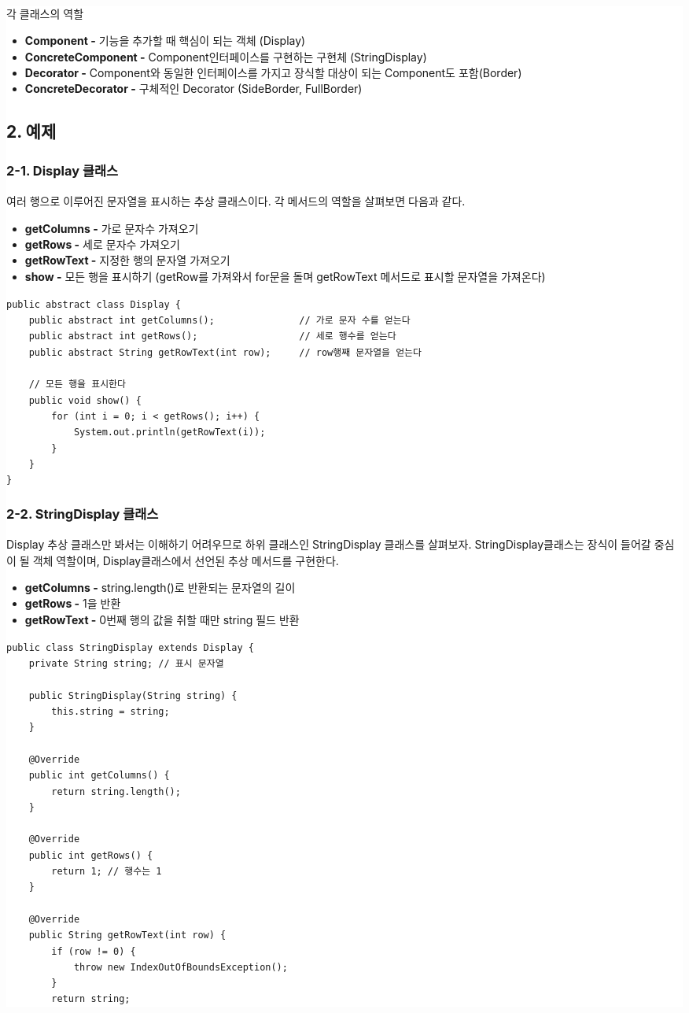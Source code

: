 각 클래스의 역할

-   **Component -** 기능을 추가할 때 핵심이 되는 객체 (Display)
-   **ConcreteComponent -** Component인터페이스를 구현하는 구현체 (StringDisplay)
-   **Decorator -** Component와 동일한 인터페이스를 가지고 장식할 대상이 되는 Component도 포함(Border)
-   **ConcreteDecorator -** 구체적인 Decorator (SideBorder, FullBorder)

## 2\. 예제

### 2-1. Display 클래스

여러 행으로 이루어진 문자열을 표시하는 추상 클래스이다. 각 메서드의 역할을 살펴보면 다음과 같다.

-   **getColumns -** 가로 문자수 가져오기
-   **getRows -** 세로 문자수 가져오기
-   **getRowText -** 지정한 행의 문자열 가져오기
-   **show -** 모든 행을 표시하기 (getRow를 가져와서 for문을 돌며 getRowText 메서드로 표시할 문자열을 가져온다)

```
public abstract class Display {
    public abstract int getColumns();               // 가로 문자 수를 얻는다
    public abstract int getRows();                  // 세로 행수를 얻는다
    public abstract String getRowText(int row);     // row행째 문자열을 얻는다

    // 모든 행을 표시한다
    public void show() {
        for (int i = 0; i < getRows(); i++) {
            System.out.println(getRowText(i));
        }
    }
}
```

### 2-2. StringDisplay 클래스

Display 추상 클래스만 봐서는 이해하기 어려우므로 하위 클래스인 StringDisplay 클래스를 살펴보자. StringDisplay클래스는 장식이 들어갈 중심이 될 객체 역할이며, Display클래스에서 선언된 추상 메서드를 구현한다. 

-   **getColumns -** string.length()로 반환되는 문자열의 길이
-   **getRows -** 1을 반환
-   **getRowText -** 0번째 행의 값을 취할 때만 string 필드 반환

```
public class StringDisplay extends Display {
    private String string; // 표시 문자열 

    public StringDisplay(String string) {
        this.string = string;
    }

    @Override
    public int getColumns() {
        return string.length();
    }

    @Override
    public int getRows() {
        return 1; // 행수는 1
    }

    @Override
    public String getRowText(int row) {
        if (row != 0) {
            throw new IndexOutOfBoundsException();
        }
        return string;
```